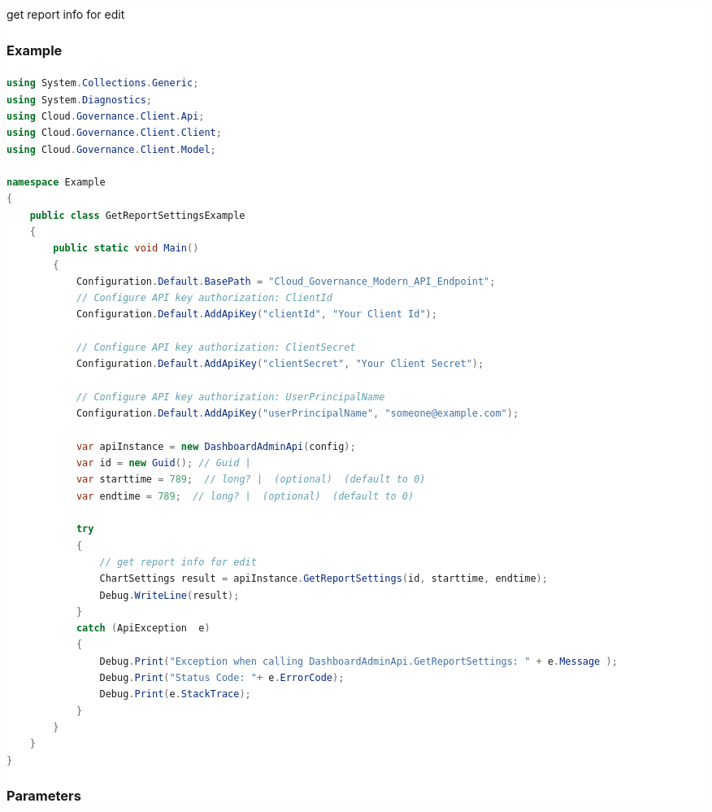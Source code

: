 get report info for edit

### Example
```csharp
using System.Collections.Generic;
using System.Diagnostics;
using Cloud.Governance.Client.Api;
using Cloud.Governance.Client.Client;
using Cloud.Governance.Client.Model;

namespace Example
{
    public class GetReportSettingsExample
    {
        public static void Main()
        {
            Configuration.Default.BasePath = "Cloud_Governance_Modern_API_Endpoint";
            // Configure API key authorization: ClientId
            Configuration.Default.AddApiKey("clientId", "Your Client Id");
            
            // Configure API key authorization: ClientSecret
            Configuration.Default.AddApiKey("clientSecret", "Your Client Secret");
            
            // Configure API key authorization: UserPrincipalName
            Configuration.Default.AddApiKey("userPrincipalName", "someone@example.com");

            var apiInstance = new DashboardAdminApi(config);
            var id = new Guid(); // Guid | 
            var starttime = 789;  // long? |  (optional)  (default to 0)
            var endtime = 789;  // long? |  (optional)  (default to 0)

            try
            {
                // get report info for edit
                ChartSettings result = apiInstance.GetReportSettings(id, starttime, endtime);
                Debug.WriteLine(result);
            }
            catch (ApiException  e)
            {
                Debug.Print("Exception when calling DashboardAdminApi.GetReportSettings: " + e.Message );
                Debug.Print("Status Code: "+ e.ErrorCode);
                Debug.Print(e.StackTrace);
            }
        }
    }
}
```

### Parameters
